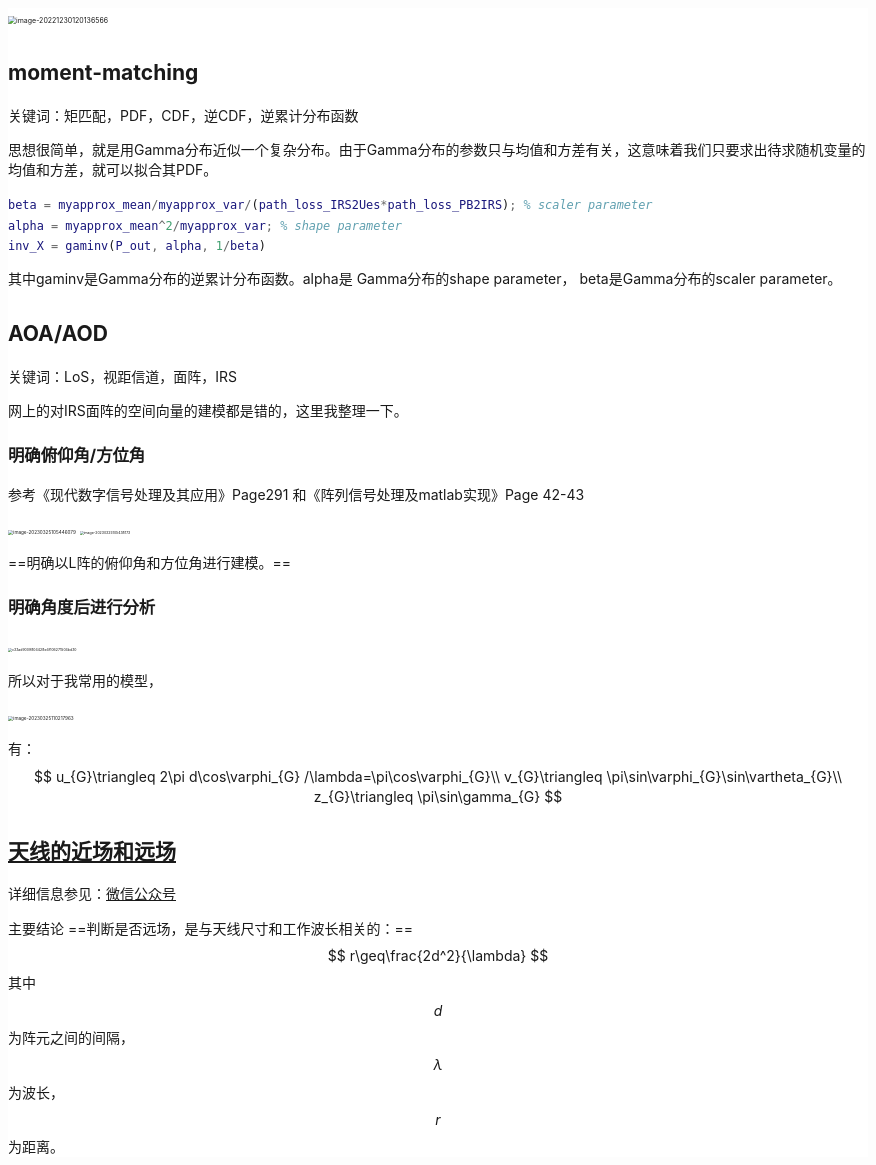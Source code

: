 <img src="https://mymarkdown-pic.oss-cn-chengdu.aliyuncs.com/img220/202212301201590.png" alt="image-20221230120136566" style="zoom:50%;" />



## moment-matching

关键词：矩匹配，PDF，CDF，逆CDF，逆累计分布函数

思想很简单，就是用Gamma分布近似一个复杂分布。由于Gamma分布的参数只与均值和方差有关，这意味着我们只要求出待求随机变量的均值和方差，就可以拟合其PDF。

```matlab
beta = myapprox_mean/myapprox_var/(path_loss_IRS2Ues*path_loss_PB2IRS); % scaler parameter
alpha = myapprox_mean^2/myapprox_var; % shape parameter
inv_X = gaminv(P_out, alpha, 1/beta)
```

其中gaminv是Gamma分布的逆累计分布函数。alpha是 Gamma分布的shape parameter， beta是Gamma分布的scaler parameter。



## AOA/AOD

关键词：LoS，视距信道，面阵，IRS

网上的对IRS面阵的空间向量的建模都是错的，这里我整理一下。

### 明确俯仰角/方位角

参考《现代数字信号处理及其应用》Page291 和《阵列信号处理及matlab实现》Page 42-43

<img src="https://mymarkdown-pic.oss-cn-chengdu.aliyuncs.com/img220/202303251108937.png" alt="image-20230325105446079" style="zoom:33%;" />

<img src="https://mymarkdown-pic.oss-cn-chengdu.aliyuncs.com/img220/202303251108039.png" alt="image-20230325105438173" style="zoom: 25%;" />

 ==明确以L阵的俯仰角和方位角进行建模。==

### 明确角度后进行分析

<img src="https://mymarkdown-pic.oss-cn-chengdu.aliyuncs.com/img220/202303251108912.jpeg" alt="c33ad9009804428e4f106271504bd30" style="zoom:25%;" />

所以对于我常用的模型，

<img src="https://mymarkdown-pic.oss-cn-chengdu.aliyuncs.com/img220/202303251108016.png" alt="image-20230325110217963" style="zoom:33%;" />

有：
$$
u_{G}\triangleq 2\pi d\cos\varphi_{G} /\lambda=\pi\cos\varphi_{G}\\
v_{G}\triangleq \pi\sin\varphi_{G}\sin\vartheta_{G}\\
z_{G}\triangleq \pi\sin\gamma_{G}
$$

## [天线的近场和远场](https://mp.weixin.qq.com/s/oUrYPUN0cZlN4rtmF8vubw)

详细信息参见：[微信公众号](https://mp.weixin.qq.com/s/oUrYPUN0cZlN4rtmF8vubw)

主要结论 ==判断是否远场，是与天线尺寸和工作波长相关的：==
$$
r\geq\frac{2d^2}{\lambda}
$$
其中$$d$$为阵元之间的间隔，$$\lambda$$为波长，$$r$$为距离。
